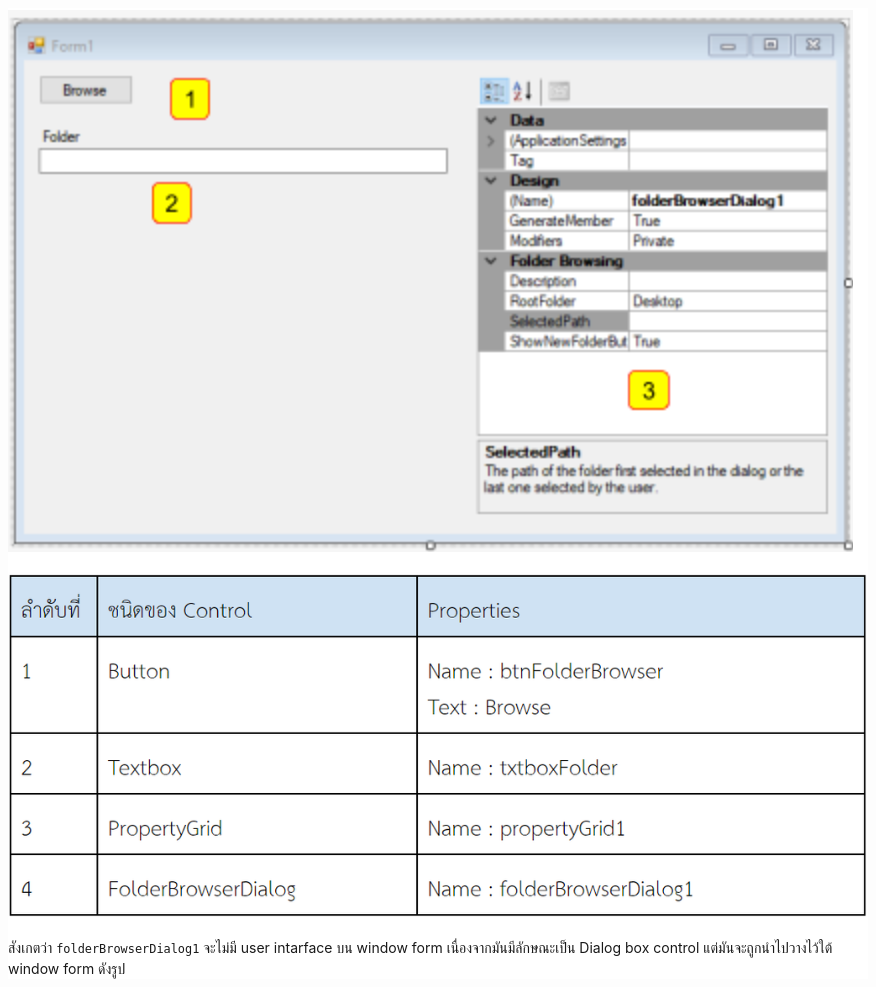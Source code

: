 ![](./images/fig-12.png)



![](./images/table-02.png)

 
สังเกตว่า ``folderBrowserDialog1`` จะไม่มี user intarface บน window form เนื่องจากมันมีลักษณะเป็น Dialog box control แต่มันจะถูกนำไปวางไว้ใต้ window form ดังรูป
